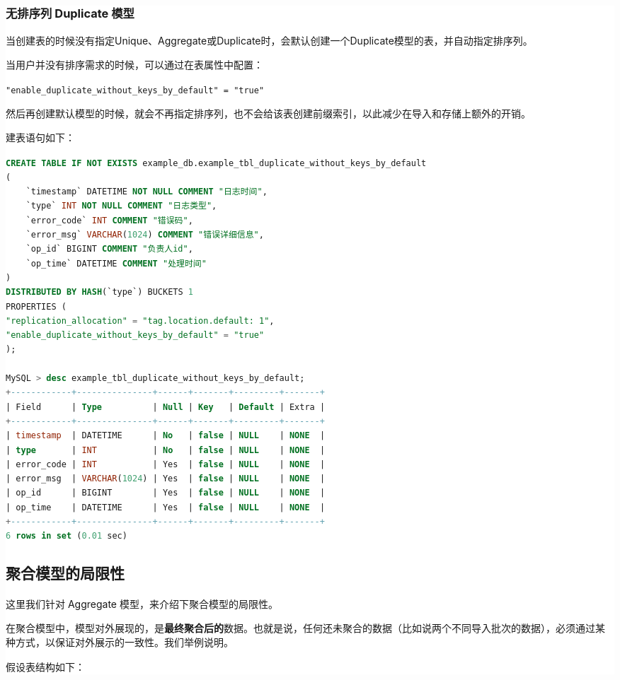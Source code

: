<version since="2.0">

### 无排序列 Duplicate 模型

当创建表的时候没有指定Unique、Aggregate或Duplicate时，会默认创建一个Duplicate模型的表，并自动指定排序列。

当用户并没有排序需求的时候，可以通过在表属性中配置：

```
"enable_duplicate_without_keys_by_default" = "true"
```

然后再创建默认模型的时候，就会不再指定排序列，也不会给该表创建前缀索引，以此减少在导入和存储上额外的开销。

建表语句如下：

```sql
CREATE TABLE IF NOT EXISTS example_db.example_tbl_duplicate_without_keys_by_default
(
    `timestamp` DATETIME NOT NULL COMMENT "日志时间",
    `type` INT NOT NULL COMMENT "日志类型",
    `error_code` INT COMMENT "错误码",
    `error_msg` VARCHAR(1024) COMMENT "错误详细信息",
    `op_id` BIGINT COMMENT "负责人id",
    `op_time` DATETIME COMMENT "处理时间"
)
DISTRIBUTED BY HASH(`type`) BUCKETS 1
PROPERTIES (
"replication_allocation" = "tag.location.default: 1",
"enable_duplicate_without_keys_by_default" = "true"
);

MySQL > desc example_tbl_duplicate_without_keys_by_default;
+------------+---------------+------+-------+---------+-------+
| Field      | Type          | Null | Key   | Default | Extra |
+------------+---------------+------+-------+---------+-------+
| timestamp  | DATETIME      | No   | false | NULL    | NONE  |
| type       | INT           | No   | false | NULL    | NONE  |
| error_code | INT           | Yes  | false | NULL    | NONE  |
| error_msg  | VARCHAR(1024) | Yes  | false | NULL    | NONE  |
| op_id      | BIGINT        | Yes  | false | NULL    | NONE  |
| op_time    | DATETIME      | Yes  | false | NULL    | NONE  |
+------------+---------------+------+-------+---------+-------+
6 rows in set (0.01 sec)
```
</version>

## 聚合模型的局限性

这里我们针对 Aggregate 模型，来介绍下聚合模型的局限性。

在聚合模型中，模型对外展现的，是**最终聚合后的**数据。也就是说，任何还未聚合的数据（比如说两个不同导入批次的数据），必须通过某种方式，以保证对外展示的一致性。我们举例说明。

假设表结构如下：
